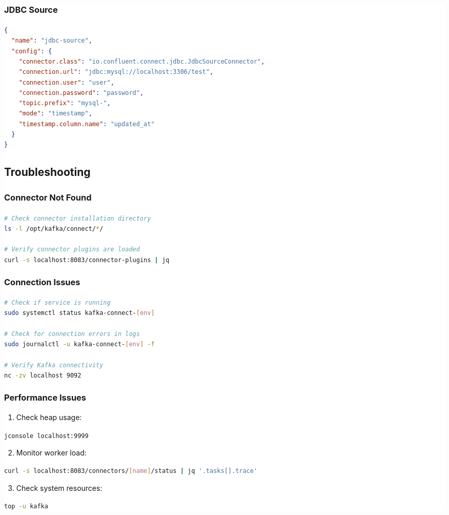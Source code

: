 ### JDBC Source
```json
{
  "name": "jdbc-source",
  "config": {
    "connector.class": "io.confluent.connect.jdbc.JdbcSourceConnector",
    "connection.url": "jdbc:mysql://localhost:3306/test",
    "connection.user": "user",
    "connection.password": "password",
    "topic.prefix": "mysql-",
    "mode": "timestamp",
    "timestamp.column.name": "updated_at"
  }
}
```

## Troubleshooting

### Connector Not Found
```bash
# Check connector installation directory
ls -l /opt/kafka/connect/*/

# Verify connector plugins are loaded
curl -s localhost:8083/connector-plugins | jq
```

### Connection Issues
```bash
# Check if service is running
sudo systemctl status kafka-connect-[env]

# Check for connection errors in logs
sudo journalctl -u kafka-connect-[env] -f

# Verify Kafka connectivity
nc -zv localhost 9092
```

### Performance Issues
1. Check heap usage:
```bash
jconsole localhost:9999
```

2. Monitor worker load:
```bash
curl -s localhost:8083/connectors/[name]/status | jq '.tasks[].trace'
```

3. Check system resources:
```bash
top -u kafka
```
